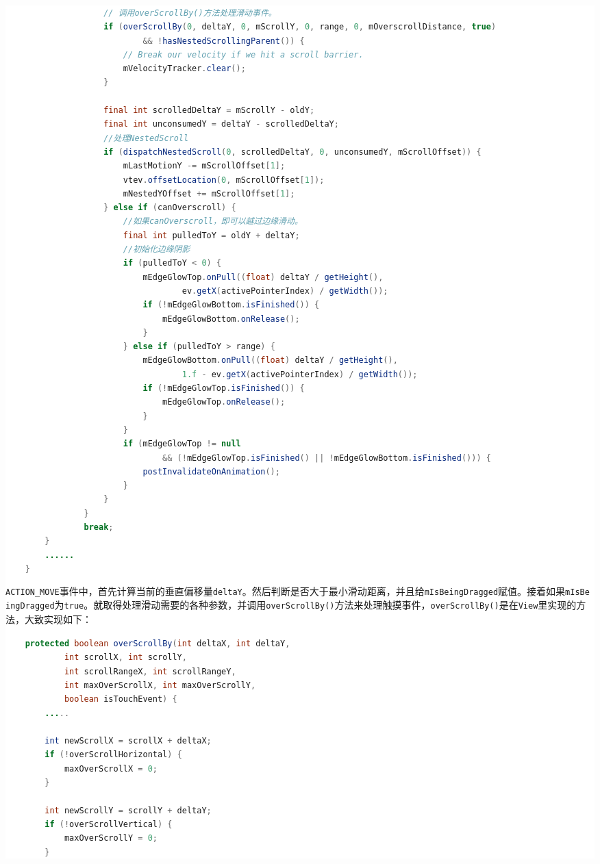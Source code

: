 ```java
                    // 调用overScrollBy()方法处理滑动事件。
                    if (overScrollBy(0, deltaY, 0, mScrollY, 0, range, 0, mOverscrollDistance, true)
                            && !hasNestedScrollingParent()) {
                        // Break our velocity if we hit a scroll barrier.
                        mVelocityTracker.clear();
                    }

                    final int scrolledDeltaY = mScrollY - oldY;
                    final int unconsumedY = deltaY - scrolledDeltaY;
                    //处理NestedScroll
                    if (dispatchNestedScroll(0, scrolledDeltaY, 0, unconsumedY, mScrollOffset)) {
                        mLastMotionY -= mScrollOffset[1];
                        vtev.offsetLocation(0, mScrollOffset[1]);
                        mNestedYOffset += mScrollOffset[1];
                    } else if (canOverscroll) {
                        //如果canOverscroll，即可以越过边缘滑动。
                        final int pulledToY = oldY + deltaY;
                        //初始化边缘阴影
                        if (pulledToY < 0) {
                            mEdgeGlowTop.onPull((float) deltaY / getHeight(),
                                    ev.getX(activePointerIndex) / getWidth());
                            if (!mEdgeGlowBottom.isFinished()) {
                                mEdgeGlowBottom.onRelease();
                            }
                        } else if (pulledToY > range) {
                            mEdgeGlowBottom.onPull((float) deltaY / getHeight(),
                                    1.f - ev.getX(activePointerIndex) / getWidth());
                            if (!mEdgeGlowTop.isFinished()) {
                                mEdgeGlowTop.onRelease();
                            }
                        }
                        if (mEdgeGlowTop != null
                                && (!mEdgeGlowTop.isFinished() || !mEdgeGlowBottom.isFinished())) {
                            postInvalidateOnAnimation();
                        }
                    }
                }
                break;
        }
        ......
    }

```
`ACTION_MOVE`事件中，首先计算当前的垂直偏移量`deltaY`。然后判断是否大于最小滑动距离，并且给`mIsBeingDragged`赋值。接着如果`mIsBeingDragged`为`true`。就取得处理滑动需要的各种参数，并调用`overScrollBy()`方法来处理触摸事件，`overScrollBy()`是在`View`里实现的方法，大致实现如下：

```java
    protected boolean overScrollBy(int deltaX, int deltaY,
            int scrollX, int scrollY,
            int scrollRangeX, int scrollRangeY,
            int maxOverScrollX, int maxOverScrollY,
            boolean isTouchEvent) {
        .....

        int newScrollX = scrollX + deltaX;
        if (!overScrollHorizontal) {
            maxOverScrollX = 0;
        }

        int newScrollY = scrollY + deltaY;
        if (!overScrollVertical) {
            maxOverScrollY = 0;
        }
```